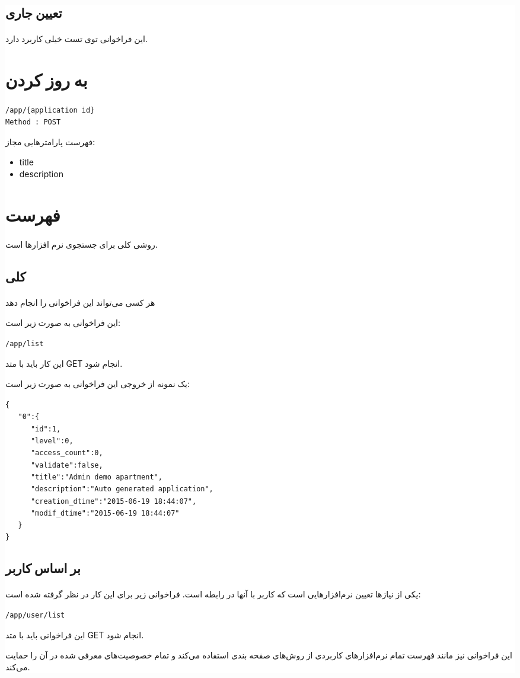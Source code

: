 ## تعیین جاری

این فراخوانی توی تست خیلی کاربرد دارد.


# به روز کردن

	/app/{application id}
	Method : POST

فهرست پارامترهایی مجاز:

- title
- description

# فهرست

روشی کلی برای جستجوی نرم افزارها است.

## کلی

هر کسی می‌تواند این فراخوانی را انجام دهد

این فراخوانی به صورت زیر است:

	/app/list

این کار باید با متد GET انجام شود.

یک نمونه از خروجی این فراخوانی به صورت زیر است:

	{  
	   "0":{  
	      "id":1,
	      "level":0,
	      "access_count":0,
	      "validate":false,
	      "title":"Admin demo apartment",
	      "description":"Auto generated application",
	      "creation_dtime":"2015-06-19 18:44:07",
	      "modif_dtime":"2015-06-19 18:44:07"
	   }
	}

## بر اساس کاربر

یکی از نیازها تعیین نرم‌افزارهایی است که کاربر با آنها در رابطه است. فراخوانی زیر برای این کار در نظر گرفته شده است:

	/app/user/list

این فراخوانی باید با متد GET انجام شود.

این فراخوانی نیز مانند فهرست تمام نرم‌افزارهای کاربردی از روش‌های صفحه بندی استفاده می‌کند و تمام خصوصیت‌های معرفی شده در آن را حمایت می‌کند.
